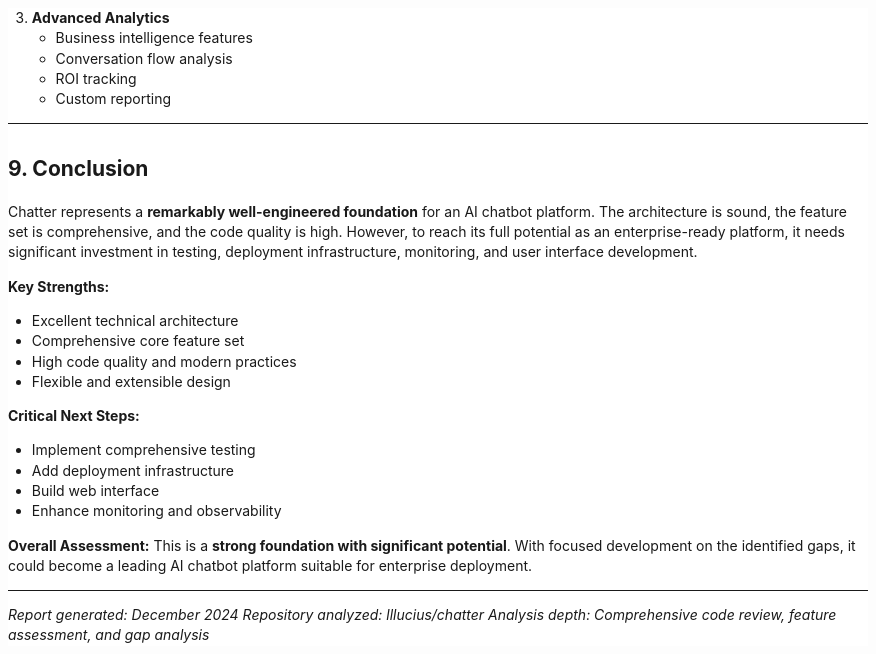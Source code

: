 3. **Advanced Analytics**
   - Business intelligence features
   - Conversation flow analysis
   - ROI tracking
   - Custom reporting

---

## 9. Conclusion

Chatter represents a **remarkably well-engineered foundation** for an AI chatbot platform. The architecture is sound, the feature set is comprehensive, and the code quality is high. However, to reach its full potential as an enterprise-ready platform, it needs significant investment in testing, deployment infrastructure, monitoring, and user interface development.

**Key Strengths:**
- Excellent technical architecture
- Comprehensive core feature set
- High code quality and modern practices
- Flexible and extensible design

**Critical Next Steps:**
- Implement comprehensive testing
- Add deployment infrastructure  
- Build web interface
- Enhance monitoring and observability

**Overall Assessment:** This is a **strong foundation with significant potential**. With focused development on the identified gaps, it could become a leading AI chatbot platform suitable for enterprise deployment.

---

*Report generated: December 2024*
*Repository analyzed: lllucius/chatter*
*Analysis depth: Comprehensive code review, feature assessment, and gap analysis*
